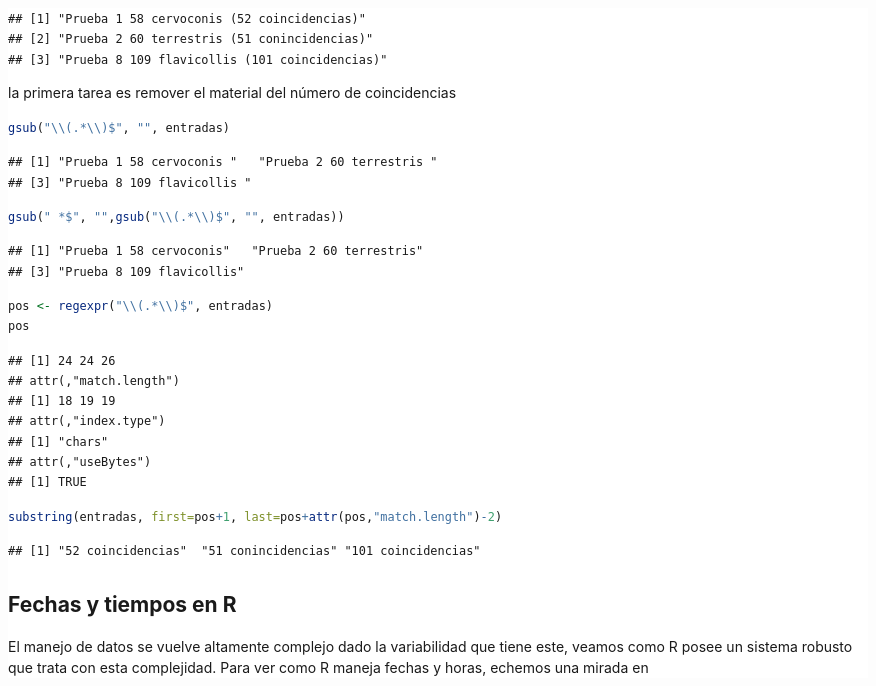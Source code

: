 ```
## [1] "Prueba 1 58 cervoconis (52 coincidencias)"   
## [2] "Prueba 2 60 terrestris (51 conincidencias)"  
## [3] "Prueba 8 109 flavicollis (101 coincidencias)"
```

la primera tarea es remover el material del número de coincidencias


```r
gsub("\\(.*\\)$", "", entradas)
```

```
## [1] "Prueba 1 58 cervoconis "   "Prueba 2 60 terrestris "  
## [3] "Prueba 8 109 flavicollis "
```



```r
gsub(" *$", "",gsub("\\(.*\\)$", "", entradas))
```

```
## [1] "Prueba 1 58 cervoconis"   "Prueba 2 60 terrestris"  
## [3] "Prueba 8 109 flavicollis"
```


```r
pos <- regexpr("\\(.*\\)$", entradas)
pos
```

```
## [1] 24 24 26
## attr(,"match.length")
## [1] 18 19 19
## attr(,"index.type")
## [1] "chars"
## attr(,"useBytes")
## [1] TRUE
```



```r
substring(entradas, first=pos+1, last=pos+attr(pos,"match.length")-2)
```

```
## [1] "52 coincidencias"  "51 conincidencias" "101 coincidencias"
```






## Fechas y tiempos en R

El manejo de datos se vuelve altamente complejo dado la variabilidad que tiene este, veamos como R posee un sistema robusto que trata con esta complejidad. Para ver como R maneja fechas y horas, echemos una mirada en 
